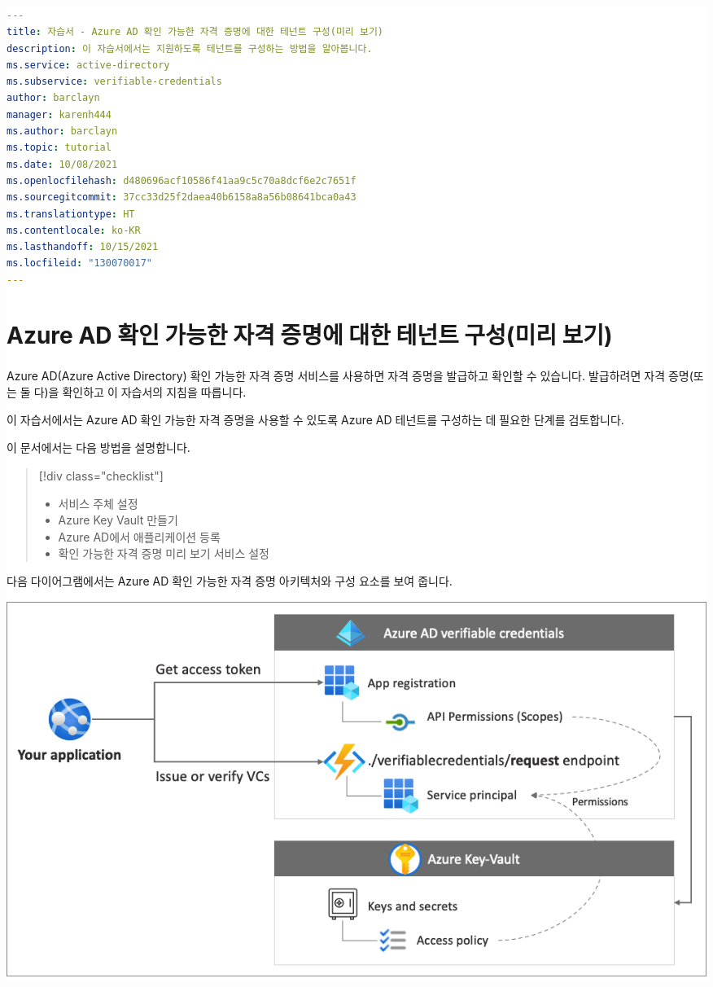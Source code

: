 ```yaml
---
title: 자습서 - Azure AD 확인 가능한 자격 증명에 대한 테넌트 구성(미리 보기)
description: 이 자습서에서는 지원하도록 테넌트를 구성하는 방법을 알아봅니다.
ms.service: active-directory
ms.subservice: verifiable-credentials
author: barclayn
manager: karenh444
ms.author: barclayn
ms.topic: tutorial
ms.date: 10/08/2021
ms.openlocfilehash: d480696acf10586f41aa9c5c70a8dcf6e2c7651f
ms.sourcegitcommit: 37cc33d25f2daea40b6158a8a56b08641bca0a43
ms.translationtype: HT
ms.contentlocale: ko-KR
ms.lasthandoff: 10/15/2021
ms.locfileid: "130070017"
---
```

# <a name="configure-your-tenant-for-azure-ad-verifiable-credentials-preview"></a>Azure AD 확인 가능한 자격 증명에 대한 테넌트 구성(미리 보기)

Azure AD(Azure Active Directory) 확인 가능한 자격 증명 서비스를 사용하면 자격 증명을 발급하고 확인할 수 있습니다. 발급하려면 자격 증명(또는 둘 다)을 확인하고 이 자습서의 지침을 따릅니다.

이 자습서에서는 Azure AD 확인 가능한 자격 증명을 사용할 수 있도록 Azure AD 테넌트를 구성하는 데 필요한 단계를 검토합니다.

이 문서에서는 다음 방법을 설명합니다.

> [!div class="checklist"]
>
> - 서비스 주체 설정
> - Azure Key Vault 만들기
> - Azure AD에서 애플리케이션 등록
> - 확인 가능한 자격 증명 미리 보기 서비스 설정

다음 다이어그램에서는 Azure AD 확인 가능한 자격 증명 아키텍처와 구성 요소를 보여 줍니다.

![Azure AD 확인 가능한 자격 증명 아키텍처를 보여 주는 다이어그램](media/verifiable-credentials-configure-tenant/verifiable-credentials-architecture.png)
